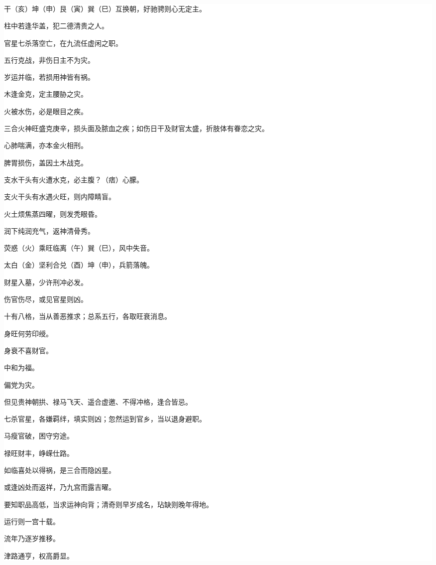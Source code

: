 干（亥）坤（申）艮（寅）巽（巳）互换朝，好驰骋则心无定主。

柱中若逢华盖，犯二德清贵之人。

官星七杀落空亡，在九流任虚闲之职。

五行克战，非伤日主不为灾。

岁运并临，若损用神皆有祸。

木逢金克，定主腰胁之灾。

火被水伤，必是眼目之疾。

三合火神旺盛克庚辛，损头面及脓血之疾；如伤日干及财官太盛，折肢体有眷恋之灾。

心肺喘满，亦本金火相刑。

脾胃损伤，盖因土木战克。

支水干头有火遭水克，必主腹？（痞）心朦。

支火干头有水遇火旺，则内障睛盲。

火土烦焦蒸四曜，则发秃眼昏。

润下纯润充气，返神清骨秀。

荧惑（火）乘旺临离（午）巽（巳），风中失音。

太白（金）坚利合兑（酉）坤（申），兵箭落魄。

财星入墓，少许刑冲必发。

伤官伤尽，或见官星则凶。

十有八格，当从善恶推求；总系五行，各取旺衰消息。

身旺何劳印绶。

身衰不喜财官。

中和为福。

偏党为灾。

但见贵神朝拱、禄马飞天、遥合虚邀、不得冲格，逢合皆忌。

七杀官星，各嫌羁绊，填实则凶；忽然运到官乡，当以退身避职。

马瘦官破，困守穷途。

禄旺财丰，峥嵘仕路。

如临喜处以得祸，是三合而隐凶星。

或逢凶处而返祥，乃九宫而露吉曜。

要知职品高低，当求运神向背；清奇则早岁成名，玷缺则晚年得地。

运行则一宫十载。

流年乃逐岁推移。

津路通亨，权高爵显。
